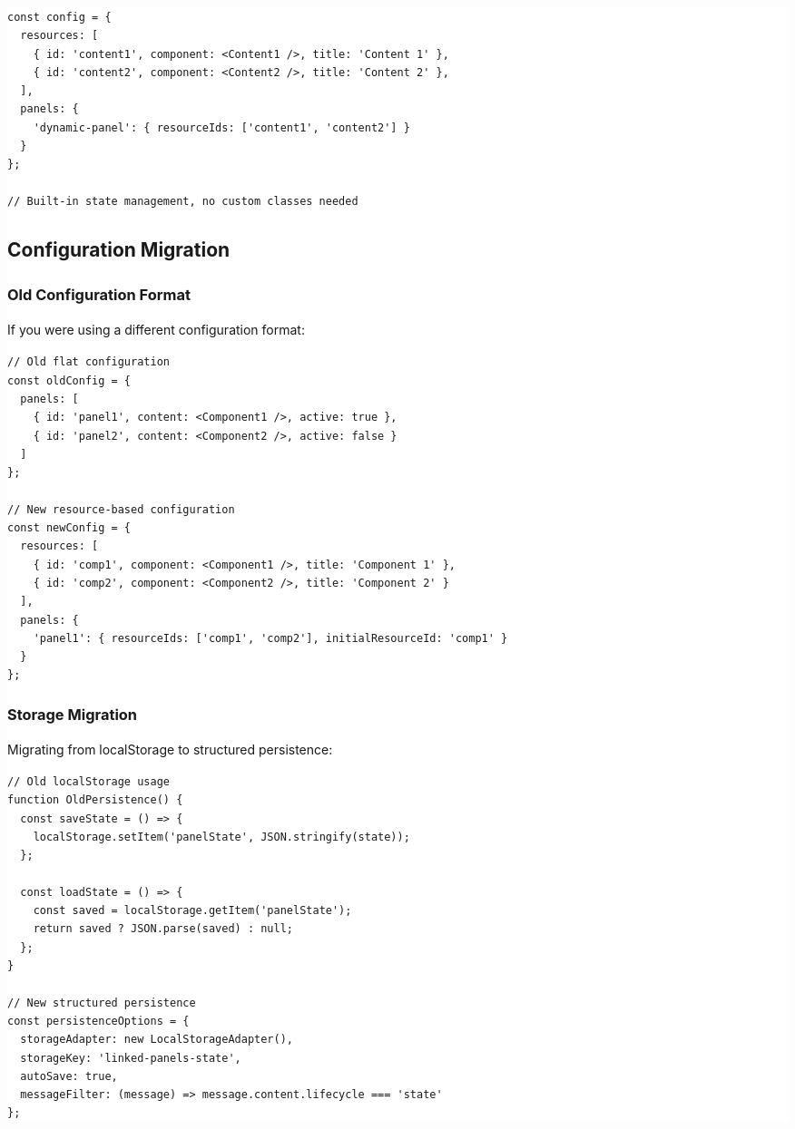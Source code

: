 ```tsx
const config = {
  resources: [
    { id: 'content1', component: <Content1 />, title: 'Content 1' },
    { id: 'content2', component: <Content2 />, title: 'Content 2' },
  ],
  panels: {
    'dynamic-panel': { resourceIds: ['content1', 'content2'] }
  }
};

// Built-in state management, no custom classes needed
```

## Configuration Migration

### Old Configuration Format

If you were using a different configuration format:

```tsx
// Old flat configuration
const oldConfig = {
  panels: [
    { id: 'panel1', content: <Component1 />, active: true },
    { id: 'panel2', content: <Component2 />, active: false }
  ]
};

// New resource-based configuration
const newConfig = {
  resources: [
    { id: 'comp1', component: <Component1 />, title: 'Component 1' },
    { id: 'comp2', component: <Component2 />, title: 'Component 2' }
  ],
  panels: {
    'panel1': { resourceIds: ['comp1', 'comp2'], initialResourceId: 'comp1' }
  }
};
```

### Storage Migration

Migrating from localStorage to structured persistence:

```tsx
// Old localStorage usage
function OldPersistence() {
  const saveState = () => {
    localStorage.setItem('panelState', JSON.stringify(state));
  };
  
  const loadState = () => {
    const saved = localStorage.getItem('panelState');
    return saved ? JSON.parse(saved) : null;
  };
}

// New structured persistence
const persistenceOptions = {
  storageAdapter: new LocalStorageAdapter(),
  storageKey: 'linked-panels-state',
  autoSave: true,
  messageFilter: (message) => message.content.lifecycle === 'state'
};
```